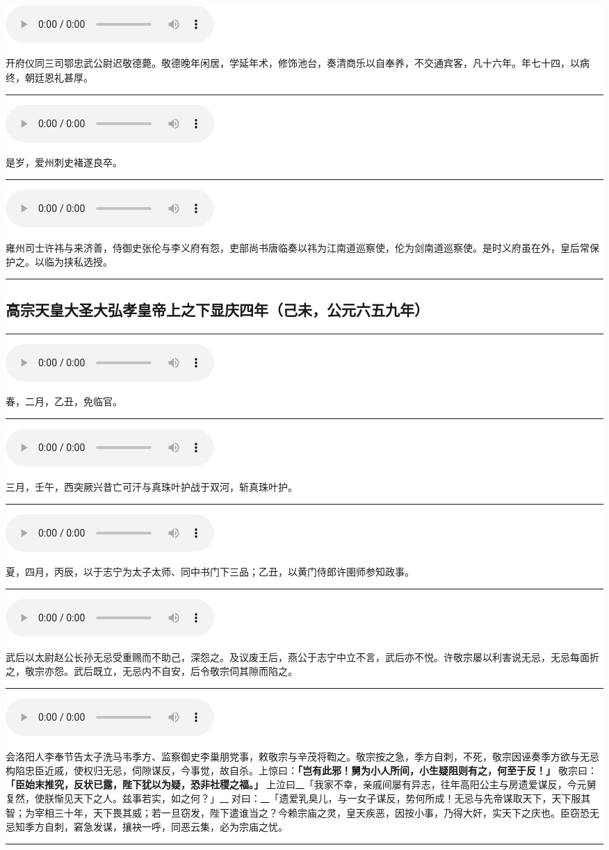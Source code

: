 
![](assets/audios/200/70.mp3)

开府仪同三司鄂忠武公尉迟敬德薨。敬德晚年闲居，学延年术，修饰池台，奏清商乐以自奉养，不交通宾客，凡十六年。年七十四，以病终，朝廷恩礼甚厚。

---

![](assets/audios/200/71.mp3)

是岁，爱州刺史褚遂良卒。

---

![](assets/audios/200/72.mp3)

雍州司士许祎与来济善，侍御史张伦与李义府有怨，吏部尚书唐临奏以祎为江南道巡察使，伦为剑南道巡察使。是时义府虽在外，皇后常保护之。以临为挟私选授。

---

## 高宗天皇大圣大弘孝皇帝上之下显庆四年（己未，公元六五九年）

---

![](assets/audios/200/74.mp3)

春，二月，乙丑，免临官。

---

![](assets/audios/200/75.mp3)

三月，壬午，西突厥兴昔亡可汗与真珠叶护战于双河，斩真珠叶护。

---

![](assets/audios/200/76.mp3)

夏，四月，丙辰，以于志宁为太子太师、同中书门下三品；乙丑，以黄门侍郎许圉师参知政事。

---

![](assets/audios/200/77.mp3)

武后以太尉赵公长孙无忌受重赐而不助己，深怨之。及议废王后，燕公于志宁中立不言，武后亦不悦。许敬宗屡以利害说无忌，无忌每面折之，敬宗亦怨。武后既立，无忌内不自安，后令敬宗伺其隙而陷之。

---

![](assets/audios/200/78.mp3)

会洛阳人李奉节告太子洗马韦季方、监察御史李巢朋党事，敕敬宗与辛茂将鞫之。敬宗按之急，季方自刺，不死，敬宗因诬奏季方欲与无忌构陷忠臣近戚，使权归无忌，伺隙谋反，今事觉，故自杀。上惊曰：__「岂有此邪！舅为小人所间，小生疑阻则有之，何至于反！」__ 敬宗曰：__「臣始末推究，反状已露，陛下犹以为疑，恐非社稷之福。」__ 上泣曰__「我家不幸，亲戚间屡有异志，往年高阳公主与房遗爱谋反，今元舅复然，使朕惭见天下之人。兹事若实，如之何？」__ 对曰：__「遗爱乳臭儿，与一女子谋反，势何所成！无忌与先帝谋取天下，天下服其智；为宰相三十年，天下畏其威；若一旦窃发，陛下遣谁当之？今赖宗庙之灵，皇天疾恶，因按小事，乃得大奸，实天下之庆也。臣窃恐无忌知季方自刺，窘急发谋，攘袂一呼，同恶云集，必为宗庙之忧。

---
